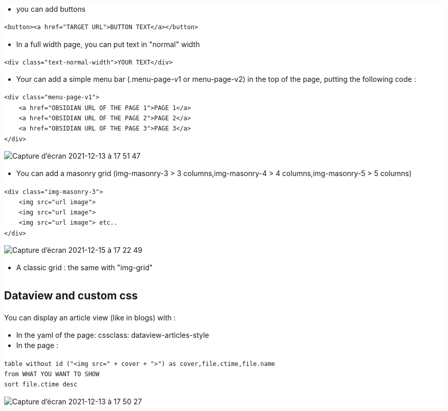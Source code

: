 - you can add buttons
```
<button><a href="TARGET URL">BUTTON TEXT</a></button>
```

- In a full width page, you can put text in "normal" width
```
<div class="text-normal-width">YOUR TEXT</div>
````

- Your can add a simple menu bar (.menu-page-v1 or menu-page-v2) in the top of the page, putting the following code :
```
<div class="menu-page-v1">
	<a href="OBSIDIAN URL OF THE PAGE 1">PAGE 1</a>
	<a href="OBSIDIAN URL OF THE PAGE 2">PAGE 2</a>
	<a href="OBSIDIAN URL OF THE PAGE 3">PAGE 3</a>
</div>
```
<img width="1440" alt="Capture d’écran 2021-12-13 à 17 51 47" src="https://user-images.githubusercontent.com/29182877/145854325-ab8a1847-3a0f-4365-be79-7205182f6905.png">
	
- You can add a masonry grid (img-masonry-3 > 3 columns,img-masonry-4 > 4 columns,img-masonry-5 > 5 columns)
	
```
<div class="img-masonry-3">
	<img src="url image">
	<img src="url image">
	<img src="url image"> etc..
</div>
```
	
<img width="827" alt="Capture d’écran 2021-12-15 à 17 22 49" src="https://user-images.githubusercontent.com/29182877/146224544-a6602b36-a01a-4eeb-9f29-e8f7abd18362.png">

- A classic grid : the same with "img-grid"
	
## Dataview and custom css
You can display an article view (like in blogs) with :
- In the yaml of the page: cssclass: dataview-articles-style
- In the page :
```dataview 
table without id ("<img src=" + cover + ">") as cover,file.ctime,file.name
from WHAT YOU WANT TO SHOW 
sort file.ctime desc 
```
<img width="1294" alt="Capture d’écran 2021-12-13 à 17 50 27" src="https://user-images.githubusercontent.com/29182877/145854093-74ea892c-1298-4bb7-9c7f-b1981662a89a.png">

